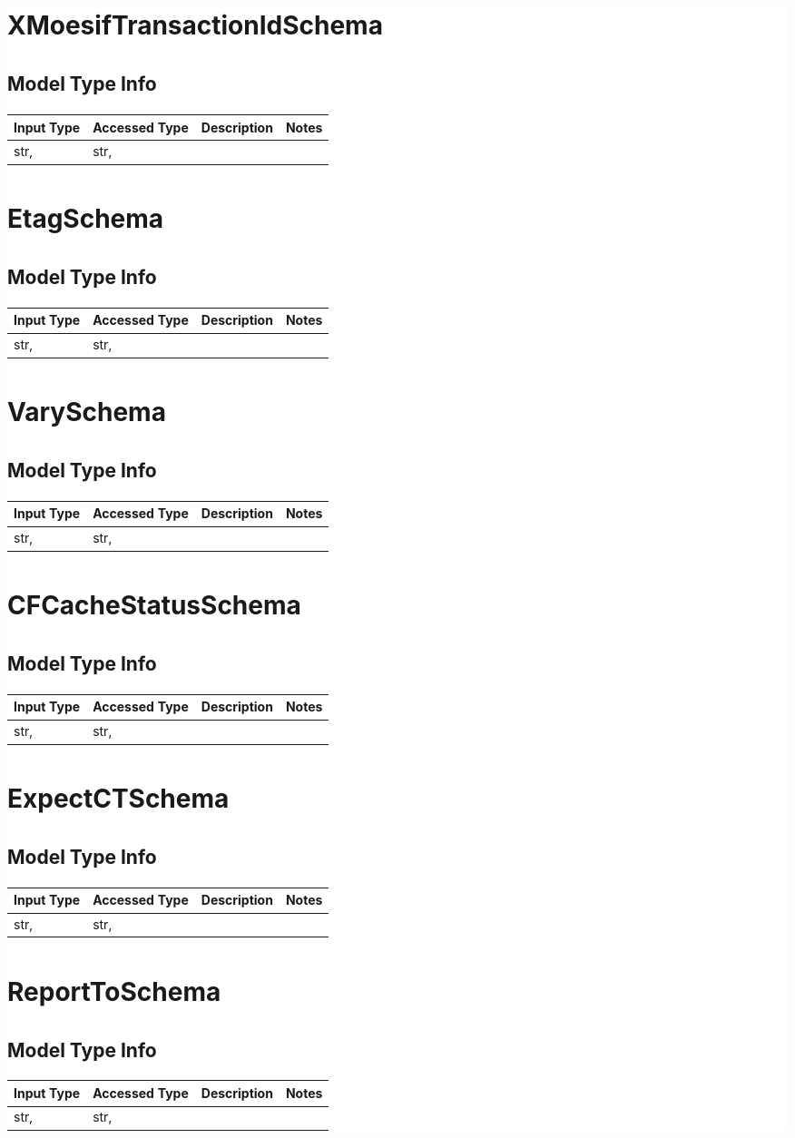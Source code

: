 # XMoesifTransactionIdSchema

## Model Type Info
Input Type | Accessed Type | Description | Notes
------------ | ------------- | ------------- | -------------
str,  | str,  |  | 

# EtagSchema

## Model Type Info
Input Type | Accessed Type | Description | Notes
------------ | ------------- | ------------- | -------------
str,  | str,  |  | 

# VarySchema

## Model Type Info
Input Type | Accessed Type | Description | Notes
------------ | ------------- | ------------- | -------------
str,  | str,  |  | 

# CFCacheStatusSchema

## Model Type Info
Input Type | Accessed Type | Description | Notes
------------ | ------------- | ------------- | -------------
str,  | str,  |  | 

# ExpectCTSchema

## Model Type Info
Input Type | Accessed Type | Description | Notes
------------ | ------------- | ------------- | -------------
str,  | str,  |  | 

# ReportToSchema

## Model Type Info
Input Type | Accessed Type | Description | Notes
------------ | ------------- | ------------- | -------------
str,  | str,  |  | 
